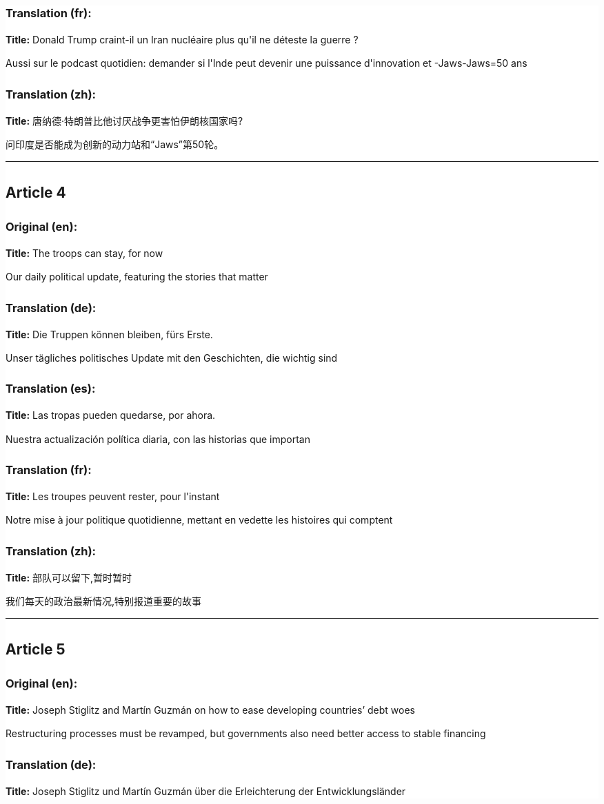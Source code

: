 ### Translation (fr):
**Title:** Donald Trump craint-il un Iran nucléaire plus qu'il ne déteste la guerre ?

Aussi sur le podcast quotidien: demander si l'Inde peut devenir une puissance d'innovation et -Jaws-Jaws=50 ans

### Translation (zh):
**Title:** 唐纳德·特朗普比他讨厌战争更害怕伊朗核国家吗?

问印度是否能成为创新的动力站和“Jaws”第50轮。

---

## Article 4
### Original (en):
**Title:** The troops can stay, for now

Our daily political update, featuring the stories that matter

### Translation (de):
**Title:** Die Truppen können bleiben, fürs Erste.

Unser tägliches politisches Update mit den Geschichten, die wichtig sind

### Translation (es):
**Title:** Las tropas pueden quedarse, por ahora.

Nuestra actualización política diaria, con las historias que importan

### Translation (fr):
**Title:** Les troupes peuvent rester, pour l'instant

Notre mise à jour politique quotidienne, mettant en vedette les histoires qui comptent

### Translation (zh):
**Title:** 部队可以留下,暂时暂时

我们每天的政治最新情况,特别报道重要的故事

---

## Article 5
### Original (en):
**Title:** Joseph Stiglitz and Martín Guzmán on how to ease developing countries’ debt woes

Restructuring processes must be revamped, but governments also need better access to stable financing

### Translation (de):
**Title:** Joseph Stiglitz und Martín Guzmán über die Erleichterung der Entwicklungsländer

